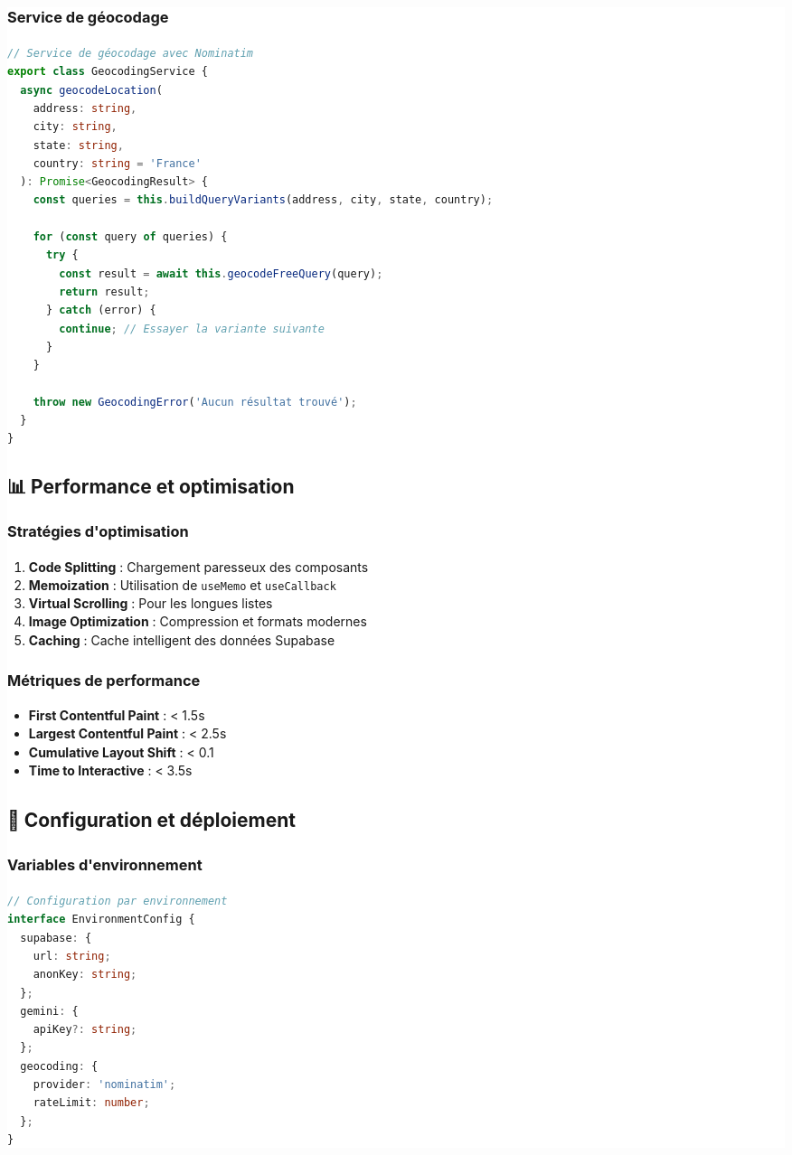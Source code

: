 ### Service de géocodage

```typescript
// Service de géocodage avec Nominatim
export class GeocodingService {
  async geocodeLocation(
    address: string,
    city: string,
    state: string,
    country: string = 'France'
  ): Promise<GeocodingResult> {
    const queries = this.buildQueryVariants(address, city, state, country);
    
    for (const query of queries) {
      try {
        const result = await this.geocodeFreeQuery(query);
        return result;
      } catch (error) {
        continue; // Essayer la variante suivante
      }
    }
    
    throw new GeocodingError('Aucun résultat trouvé');
  }
}
```

## 📊 Performance et optimisation

### Stratégies d'optimisation

1. **Code Splitting** : Chargement paresseux des composants
2. **Memoization** : Utilisation de `useMemo` et `useCallback`
3. **Virtual Scrolling** : Pour les longues listes
4. **Image Optimization** : Compression et formats modernes
5. **Caching** : Cache intelligent des données Supabase

### Métriques de performance

- **First Contentful Paint** : < 1.5s
- **Largest Contentful Paint** : < 2.5s
- **Cumulative Layout Shift** : < 0.1
- **Time to Interactive** : < 3.5s

## 🔧 Configuration et déploiement

### Variables d'environnement

```typescript
// Configuration par environnement
interface EnvironmentConfig {
  supabase: {
    url: string;
    anonKey: string;
  };
  gemini: {
    apiKey?: string;
  };
  geocoding: {
    provider: 'nominatim';
    rateLimit: number;
  };
}
```